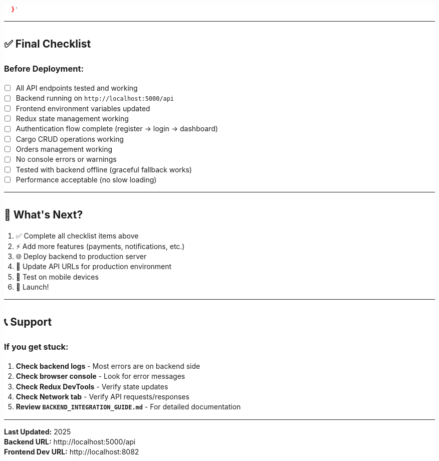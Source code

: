 ```bash
  }'
```

---

## ✅ Final Checklist

### Before Deployment:

- [ ] All API endpoints tested and working
- [ ] Backend running on `http://localhost:5000/api`
- [ ] Frontend environment variables updated
- [ ] Redux state management working
- [ ] Authentication flow complete (register → login → dashboard)
- [ ] Cargo CRUD operations working
- [ ] Orders management working
- [ ] No console errors or warnings
- [ ] Tested with backend offline (graceful fallback works)
- [ ] Performance acceptable (no slow loading)

---

## 🚀 What's Next?

1. ✅ Complete all checklist items above
2. ⚡ Add more features (payments, notifications, etc.)
3. 🌐 Deploy backend to production server
4. 🔐 Update API URLs for production environment
5. 📱 Test on mobile devices
6. 🎉 Launch!

---

## 📞 Support

### If you get stuck:

1. **Check backend logs** - Most errors are on backend side
2. **Check browser console** - Look for error messages
3. **Check Redux DevTools** - Verify state updates
4. **Check Network tab** - Verify API requests/responses
5. **Review `BACKEND_INTEGRATION_GUIDE.md`** - For detailed documentation

---

**Last Updated:** 2025  
**Backend URL:** http://localhost:5000/api  
**Frontend Dev URL:** http://localhost:8082
